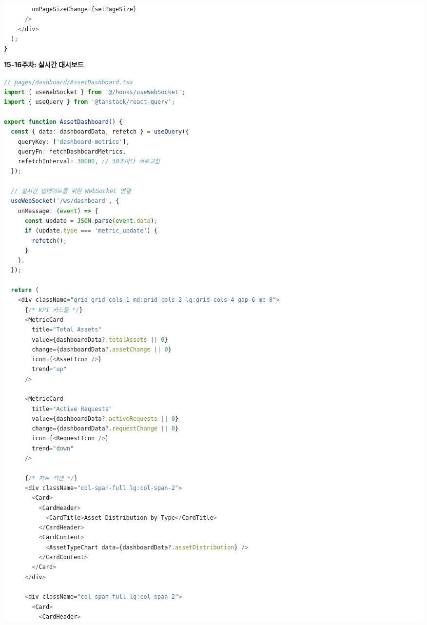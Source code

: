 ```typescript
        onPageSizeChange={setPageSize}
      />
    </div>
  );
}
```

**15-16주차: 실시간 대시보드**
```typescript
// pages/dashboard/AssetDashboard.tsx
import { useWebSocket } from '@/hooks/useWebSocket';
import { useQuery } from '@tanstack/react-query';

export function AssetDashboard() {
  const { data: dashboardData, refetch } = useQuery({
    queryKey: ['dashboard-metrics'],
    queryFn: fetchDashboardMetrics,
    refetchInterval: 30000, // 30초마다 새로고침
  });

  // 실시간 업데이트를 위한 WebSocket 연결
  useWebSocket('/ws/dashboard', {
    onMessage: (event) => {
      const update = JSON.parse(event.data);
      if (update.type === 'metric_update') {
        refetch();
      }
    },
  });

  return (
    <div className="grid grid-cols-1 md:grid-cols-2 lg:grid-cols-4 gap-6 mb-8">
      {/* KPI 카드들 */}
      <MetricCard
        title="Total Assets"
        value={dashboardData?.totalAssets || 0}
        change={dashboardData?.assetChange || 0}
        icon={<AssetIcon />}
        trend="up"
      />
      
      <MetricCard
        title="Active Requests"
        value={dashboardData?.activeRequests || 0}
        change={dashboardData?.requestChange || 0}
        icon={<RequestIcon />}
        trend="down"
      />

      {/* 차트 섹션 */}
      <div className="col-span-full lg:col-span-2">
        <Card>
          <CardHeader>
            <CardTitle>Asset Distribution by Type</CardTitle>
          </CardHeader>
          <CardContent>
            <AssetTypeChart data={dashboardData?.assetDistribution} />
          </CardContent>
        </Card>
      </div>

      <div className="col-span-full lg:col-span-2">
        <Card>
          <CardHeader>
```